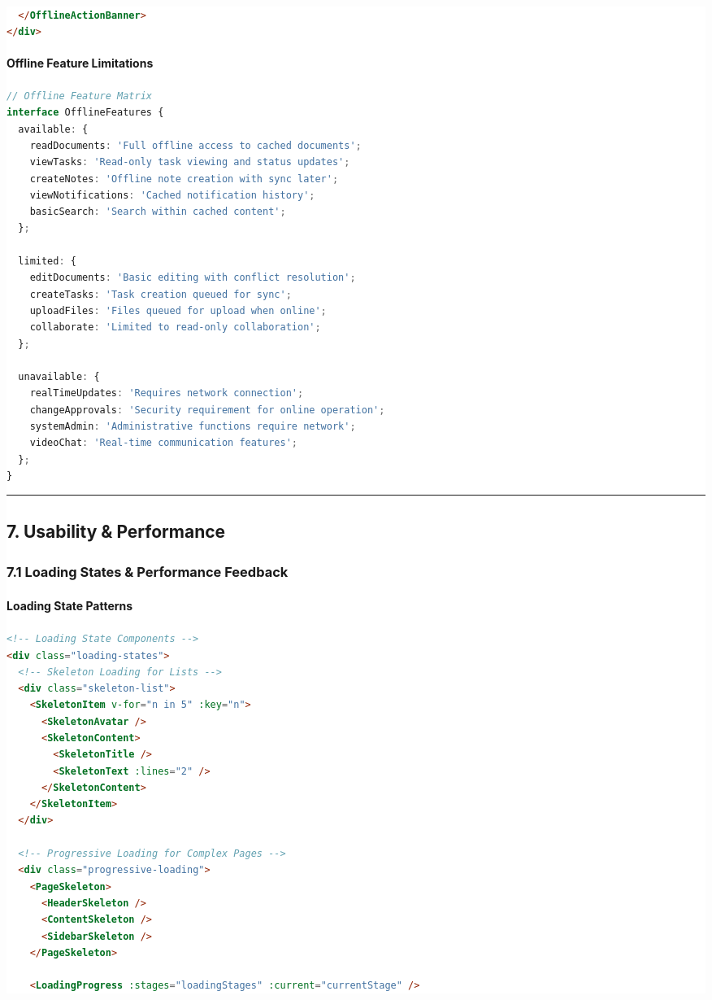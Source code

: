 ```html
  </OfflineActionBanner>
</div>
```

#### Offline Feature Limitations

```typescript
// Offline Feature Matrix
interface OfflineFeatures {
  available: {
    readDocuments: 'Full offline access to cached documents';
    viewTasks: 'Read-only task viewing and status updates';
    createNotes: 'Offline note creation with sync later';
    viewNotifications: 'Cached notification history';
    basicSearch: 'Search within cached content';
  };

  limited: {
    editDocuments: 'Basic editing with conflict resolution';
    createTasks: 'Task creation queued for sync';
    uploadFiles: 'Files queued for upload when online';
    collaborate: 'Limited to read-only collaboration';
  };

  unavailable: {
    realTimeUpdates: 'Requires network connection';
    changeApprovals: 'Security requirement for online operation';
    systemAdmin: 'Administrative functions require network';
    videoChat: 'Real-time communication features';
  };
}
```

---

## 7. Usability & Performance

### 7.1 Loading States & Performance Feedback

#### Loading State Patterns

```html
<!-- Loading State Components -->
<div class="loading-states">
  <!-- Skeleton Loading for Lists -->
  <div class="skeleton-list">
    <SkeletonItem v-for="n in 5" :key="n">
      <SkeletonAvatar />
      <SkeletonContent>
        <SkeletonTitle />
        <SkeletonText :lines="2" />
      </SkeletonContent>
    </SkeletonItem>
  </div>

  <!-- Progressive Loading for Complex Pages -->
  <div class="progressive-loading">
    <PageSkeleton>
      <HeaderSkeleton />
      <ContentSkeleton />
      <SidebarSkeleton />
    </PageSkeleton>

    <LoadingProgress :stages="loadingStages" :current="currentStage" />
```